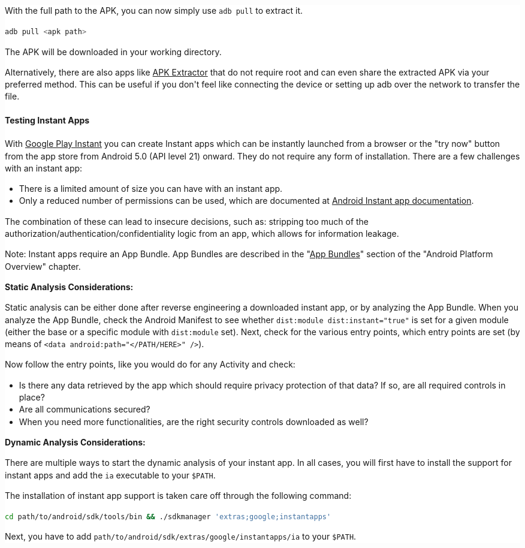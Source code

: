 With the full path to the APK, you can now simply use `adb pull` to extract it.

```bash
adb pull <apk path>
```

The APK will be downloaded in your working directory.

Alternatively, there are also apps like [APK Extractor](https://play.google.com/store/apps/details?id=com.ext.ui "APK Extractor") that do not require root and can even share the extracted APK via your preferred method. This can be useful if you don't feel like connecting the device or setting up adb over the network to transfer the file.

#### Testing Instant Apps

With [Google Play Instant](https://developer.android.com/topic/google-play-instant/overview "Google Play Instant") you can create Instant apps which can be instantly launched from a browser or the "try now" button from the app store from Android 5.0 (API level 21) onward. They do not require any form of installation. There are a few challenges with an instant app:

- There is a limited amount of size you can have with an instant app.
- Only a reduced number of permissions can be used, which are documented at [Android Instant app documentation](https://developer.android.com/topic/google-play-instant/getting-started/instant-enabled-app-bundle?tenant=irina#request-supported-permissions "Permission documentation for Android Instant Apps").

The combination of these can lead to insecure decisions, such as: stripping too much of the authorization/authentication/confidentiality logic from an app, which allows for information leakage.

Note: Instant apps require an App Bundle. App Bundles are described in the "[App Bundles](0x05a-Platform-Overview.md#app-bundles)" section of the "Android Platform Overview" chapter.

**Static Analysis Considerations:**

Static analysis can be either done after reverse engineering a downloaded instant app, or by analyzing the App Bundle. When you analyze the App Bundle, check the Android Manifest to see whether `dist:module dist:instant="true"` is set for a given module (either the base or a specific module with `dist:module` set). Next, check for the various entry points, which entry points are set (by means of `<data android:path="</PATH/HERE>" />`).

Now follow the entry points, like you would do for any Activity and check:

- Is there any data retrieved by the app which should require privacy protection of that data? If so, are all required controls in place?
- Are all communications secured?
- When you need more functionalities, are the right security controls downloaded as well?

**Dynamic Analysis Considerations:**

There are multiple ways to start the dynamic analysis of your instant app. In all cases, you will first have to install the support for instant apps and add the `ia` executable to your `$PATH`.

The installation of instant app support is taken care off through the following command:

```bash
cd path/to/android/sdk/tools/bin && ./sdkmanager 'extras;google;instantapps'
```

Next, you have to add `path/to/android/sdk/extras/google/instantapps/ia` to your `$PATH`.
